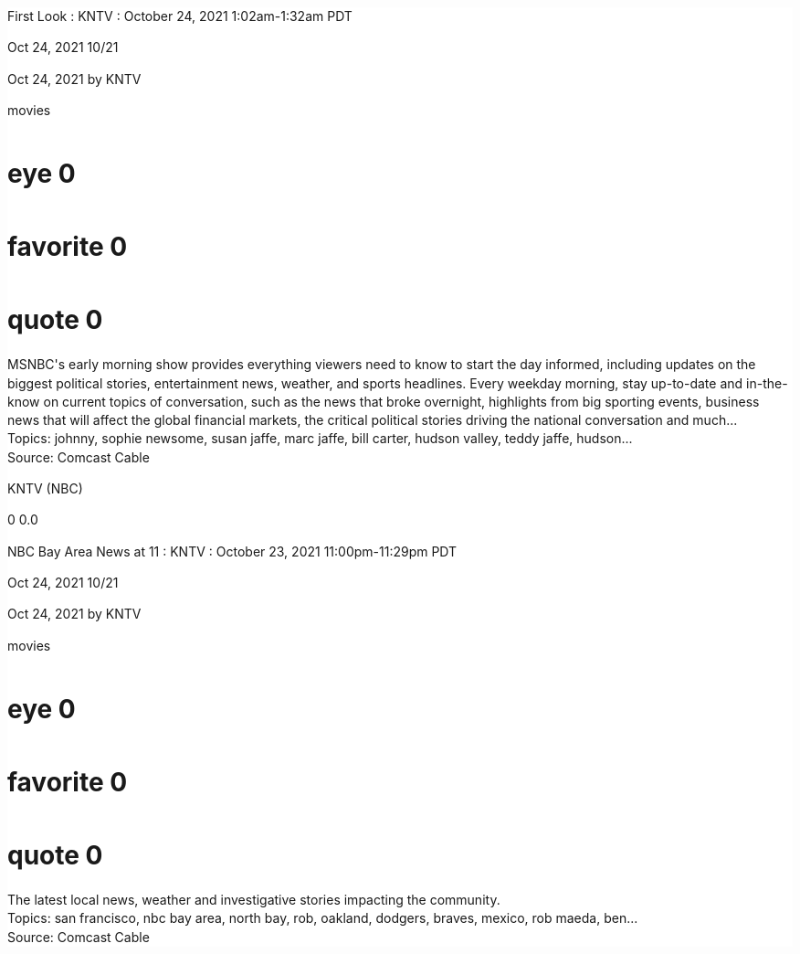 First Look : KNTV : October 24, 2021 1:02am-1:32am PDT

Oct 24, 2021 10/21

<span class="hidden-lists">Oct 24, 2021</span> <span class="hidden">by</span> <span class="byv hidden-tiles" title="KNTV">KNTV</span>

<span class="iconochive-movies" aria-hidden="true"></span><span class="sr-only">movies</span>

<span class="iconochive-eye" aria-hidden="true"></span><span class="sr-only">eye</span> 0
=========================================================================================

<span class="iconochive-favorite" aria-hidden="true"></span><span class="sr-only">favorite</span> 0
===================================================================================================

<span class="iconochive-quote" aria-hidden="true"></span><span class="sr-only">quote</span> 0
=============================================================================================

MSNBC's early morning show provides everything viewers need to know to start the day informed, including updates on the biggest political stories, entertainment news, weather, and sports headlines. Every weekday morning, stay up-to-date and in-the-know on current topics of conversation, such as the news that broke overnight, highlights from big sporting events, business news that will affect the global financial markets, the critical political stories driving the national conversation and much...  
Topics: johnny, sophie newsome, susan jaffe, marc jaffe, bill carter, hudson valley, teddy jaffe, hudson...  
Source: Comcast Cable  

<a href="/details/TV-KNTV" class="stealth"></a>

KNTV (NBC)

0 0.0

[](/details/KNTV_20211024_060000_NBC_Bay_Area_News_at_11 "NBC Bay Area News at 11 : KNTV : October 23, 2021 11:00pm-11:29pm PDT")

NBC Bay Area News at 11 : KNTV : October 23, 2021 11:00pm-11:29pm PDT

Oct 24, 2021 10/21

<span class="hidden-lists">Oct 24, 2021</span> <span class="hidden">by</span> <span class="byv hidden-tiles" title="KNTV">KNTV</span>

<span class="iconochive-movies" aria-hidden="true"></span><span class="sr-only">movies</span>

<span class="iconochive-eye" aria-hidden="true"></span><span class="sr-only">eye</span> 0
=========================================================================================

<span class="iconochive-favorite" aria-hidden="true"></span><span class="sr-only">favorite</span> 0
===================================================================================================

<span class="iconochive-quote" aria-hidden="true"></span><span class="sr-only">quote</span> 0
=============================================================================================

The latest local news, weather and investigative stories impacting the community.  
Topics: san francisco, nbc bay area, north bay, rob, oakland, dodgers, braves, mexico, rob maeda, ben...  
Source: Comcast Cable  

